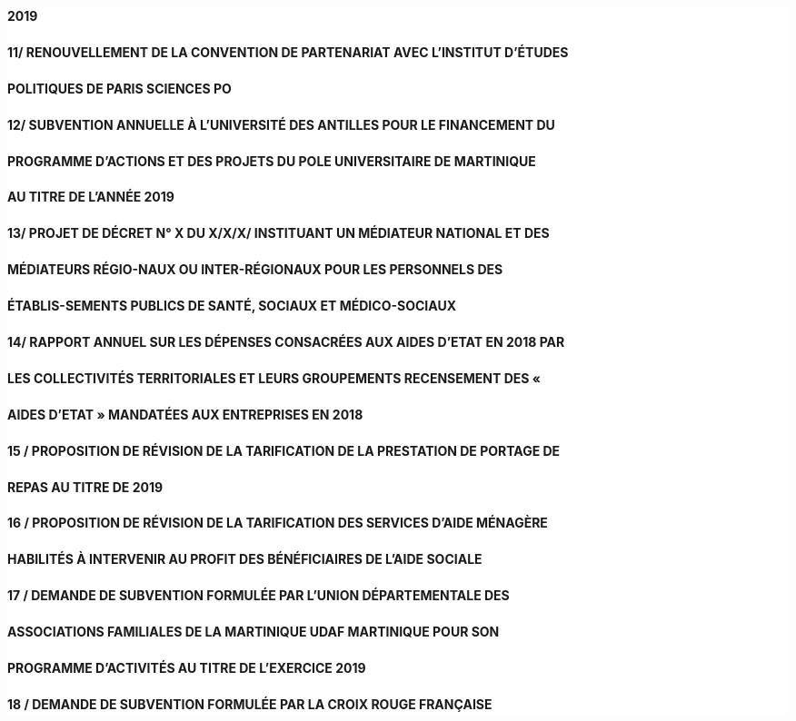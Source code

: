 #### 2019 

#### 11/ RENOUVELLEMENT DE LA CONVENTION DE PARTENARIAT AVEC L’INSTITUT D’ÉTUDES 

#### POLITIQUES DE PARIS SCIENCES PO 

#### 12/ SUBVENTION ANNUELLE À L’UNIVERSITÉ DES ANTILLES POUR LE FINANCEMENT DU 

#### PROGRAMME D’ACTIONS ET DES PROJETS DU POLE UNIVERSITAIRE DE MARTINIQUE 

#### AU TITRE DE L’ANNÉE 2019 

#### 13/ PROJET DE DÉCRET N° X DU X/X/X/ INSTITUANT UN MÉDIATEUR NATIONAL ET DES 

#### MÉDIATEURS RÉGIO-NAUX OU INTER-RÉGIONAUX POUR LES PERSONNELS DES 

#### ÉTABLIS-SEMENTS PUBLICS DE SANTÉ, SOCIAUX ET MÉDICO-SOCIAUX 

#### 14/ RAPPORT ANNUEL SUR LES DÉPENSES CONSACRÉES AUX AIDES D’ETAT EN 2018 PAR 

#### LES COLLECTIVITÉS TERRITORIALES ET LEURS GROUPEMENTS RECENSEMENT DES « 

#### AIDES D’ETAT » MANDATÉES AUX ENTREPRISES EN 2018 

#### 15 / PROPOSITION DE RÉVISION DE LA TARIFICATION DE LA PRESTATION DE PORTAGE DE 

#### REPAS AU TITRE DE 2019 

#### 16 / PROPOSITION DE RÉVISION DE LA TARIFICATION DES SERVICES D’AIDE MÉNAGÈRE 

#### HABILITÉS À INTERVENIR AU PROFIT DES BÉNÉFICIAIRES DE L’AIDE SOCIALE 

#### 17 / DEMANDE DE SUBVENTION FORMULÉE PAR L’UNION DÉPARTEMENTALE DES 

#### ASSOCIATIONS FAMILIALES DE LA MARTINIQUE UDAF MARTINIQUE POUR SON 

#### PROGRAMME D’ACTIVITÉS AU TITRE DE L’EXERCICE 2019 

#### 18 / DEMANDE DE SUBVENTION FORMULÉE PAR LA CROIX ROUGE FRANÇAISE 
